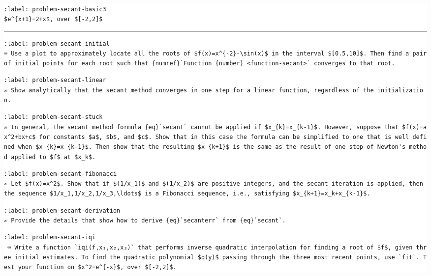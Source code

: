 ``````{exercise}
:label: problem-secant-basic3
$e^{x+1}=2+x$, over $[-2,2]$
``````

---

``````{exercise}
:label: problem-secant-initial
⌨ Use a plot to approximately locate all the roots of $f(x)=x^{-2}-\sin(x)$ in the interval $[0.5,10]$. Then find a pair of initial points for each root such that {numref}`Function {number} <function-secant>` converges to that root.
``````

``````{exercise}
:label: problem-secant-linear
✍ Show analytically that the secant method converges in one step for a linear function, regardless of the initialization.
``````

``````{exercise}
:label: problem-secant-stuck
✍ In general, the secant method formula {eq}`secant` cannot be applied if $x_{k}=x_{k-1}$. However, suppose that $f(x)=ax^2+bx+c$ for constants $a$, $b$, and $c$. Show that in this case the formula can be simplified to one that is well defined when $x_{k}=x_{k-1}$. Then show that the resulting $x_{k+1}$ is the same as the result of one step of Newton's method applied to $f$ at $x_k$.
``````

``````{exercise}
:label: problem-secant-fibonacci
✍ Let $f(x)=x^2$. Show that if $(1/x_1)$ and $(1/x_2)$ are positive integers, and the secant iteration is applied, then the sequence $1/x_1,1/x_2,1/x_3,\ldots$ is a Fibonacci sequence, i.e., satisfying $x_{k+1}=x_k+x_{k-1}$.
``````

``````{exercise}
:label: problem-secant-derivation
✍ Provide the details that show how to derive {eq}`secanterr` from {eq}`secant`.
``````

``````{exercise}
:label: problem-secant-iqi
 ⌨ Write a function `iqi(f,x₁,x₂,x₃)` that performs inverse quadratic interpolation for finding a root of $f$, given three initial estimates. To find the quadratic polynomial $q(y)$ passing through the three most recent points, use `fit`. Test your function on $x^2=e^{-x}$, over $[-2,2]$.
``````
